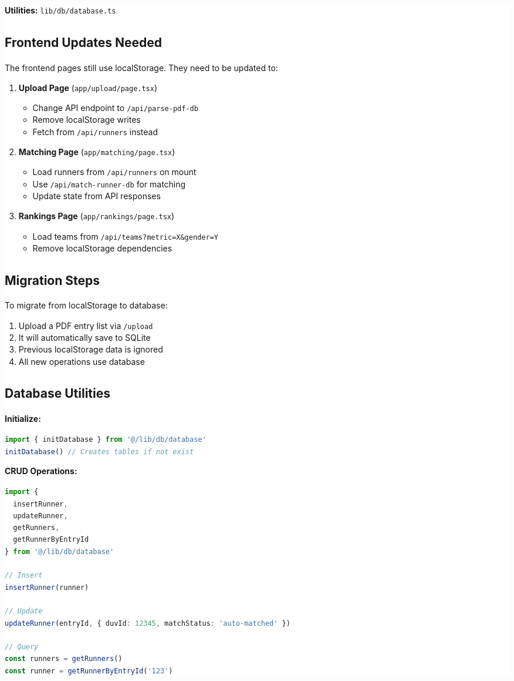 **Utilities:** `lib/db/database.ts`

## Frontend Updates Needed

The frontend pages still use localStorage. They need to be updated to:

1. **Upload Page** (`app/upload/page.tsx`)
   - Change API endpoint to `/api/parse-pdf-db`
   - Remove localStorage writes
   - Fetch from `/api/runners` instead

2. **Matching Page** (`app/matching/page.tsx`)
   - Load runners from `/api/runners` on mount
   - Use `/api/match-runner-db` for matching
   - Update state from API responses

3. **Rankings Page** (`app/rankings/page.tsx`)
   - Load teams from `/api/teams?metric=X&gender=Y`
   - Remove localStorage dependencies

## Migration Steps

To migrate from localStorage to database:

1. Upload a PDF entry list via `/upload`
2. It will automatically save to SQLite
3. Previous localStorage data is ignored
4. All new operations use database

## Database Utilities

**Initialize:**
```typescript
import { initDatabase } from '@/lib/db/database'
initDatabase() // Creates tables if not exist
```

**CRUD Operations:**
```typescript
import {
  insertRunner,
  updateRunner,
  getRunners,
  getRunnerByEntryId
} from '@/lib/db/database'

// Insert
insertRunner(runner)

// Update
updateRunner(entryId, { duvId: 12345, matchStatus: 'auto-matched' })

// Query
const runners = getRunners()
const runner = getRunnerByEntryId('123')
```
